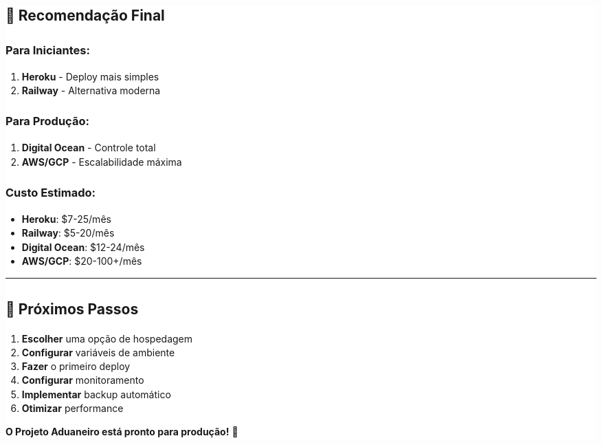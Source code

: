 
## 🎯 **Recomendação Final**

### **Para Iniciantes:**
1. **Heroku** - Deploy mais simples
2. **Railway** - Alternativa moderna

### **Para Produção:**
1. **Digital Ocean** - Controle total
2. **AWS/GCP** - Escalabilidade máxima

### **Custo Estimado:**
- **Heroku**: $7-25/mês
- **Railway**: $5-20/mês
- **Digital Ocean**: $12-24/mês
- **AWS/GCP**: $20-100+/mês

---

## 🚀 **Próximos Passos**

1. **Escolher** uma opção de hospedagem
2. **Configurar** variáveis de ambiente
3. **Fazer** o primeiro deploy
4. **Configurar** monitoramento
5. **Implementar** backup automático
6. **Otimizar** performance

**O Projeto Aduaneiro está pronto para produção!** 🎉
